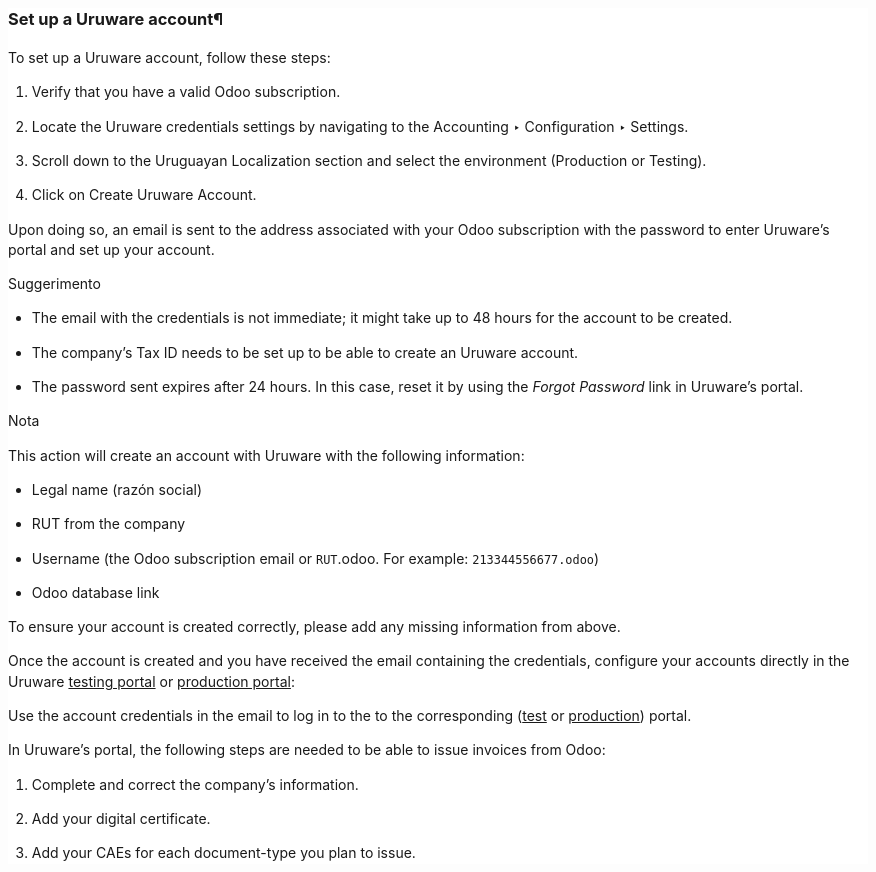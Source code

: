 
### Set up a Uruware account¶

To set up a Uruware account, follow these steps:

  1. Verify that you have a valid Odoo subscription.

  2. Locate the Uruware credentials settings by navigating to the Accounting ‣ Configuration ‣ Settings.

  3. Scroll down to the Uruguayan Localization section and select the environment (Production or Testing).

  4. Click on Create Uruware Account.




Upon doing so, an email is sent to the address associated with your Odoo subscription with the password to enter Uruware’s portal and set up your account.

Suggerimento

  * The email with the credentials is not immediate; it might take up to 48 hours for the account to be created.

  * The company’s Tax ID needs to be set up to be able to create an Uruware account.

  * The password sent expires after 24 hours. In this case, reset it by using the _Forgot Password_ link in Uruware’s portal.




Nota

This action will create an account with Uruware with the following information:

  * Legal name (razón social)

  * RUT from the company

  * Username (the Odoo subscription email or `RUT`.odoo. For example: `213344556677.odoo`)

  * Odoo database link




To ensure your account is created correctly, please add any missing information from above.

Once the account is created and you have received the email containing the credentials, configure your accounts directly in the Uruware [testing portal](https://odootest.ucfe.com.uy/Gestion/) or [production portal](https://prod6109.ucfe.com.uy/Gestion/):

Use the account credentials in the email to log in to the to the corresponding ([test](https://odootest.ucfe.com.uy/Gestion/) or [production](https://prod6109.ucfe.com.uy/Gestion/)) portal.

In Uruware’s portal, the following steps are needed to be able to issue invoices from Odoo:

  1. Complete and correct the company’s information.

  2. Add your digital certificate.

  3. Add your CAEs for each document-type you plan to issue.
